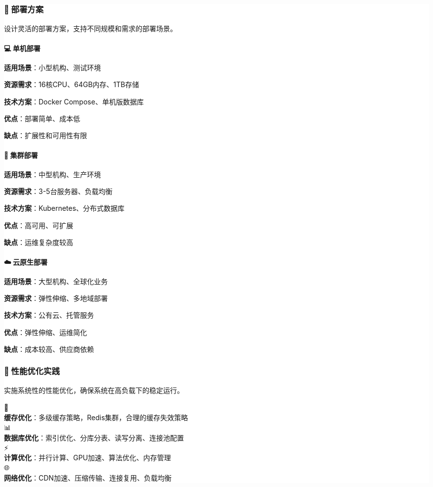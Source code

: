 
### 🚀 部署方案

设计灵活的部署方案，支持不同规模和需求的部署场景。

<div class="deployment-options">
<div class="component-grid">
<div class="component-card">
<h4>💻 单机部署</h4>
<p><strong>适用场景</strong>：小型机构、测试环境</p>
<p><strong>资源需求</strong>：16核CPU、64GB内存、1TB存储</p>
<p><strong>技术方案</strong>：Docker Compose、单机版数据库</p>
<p><strong>优点</strong>：部署简单、成本低</p>
<p><strong>缺点</strong>：扩展性和可用性有限</p>
</div>
<div class="component-card">
<h4>🏢 集群部署</h4>
<p><strong>适用场景</strong>：中型机构、生产环境</p>
<p><strong>资源需求</strong>：3-5台服务器、负载均衡</p>
<p><strong>技术方案</strong>：Kubernetes、分布式数据库</p>
<p><strong>优点</strong>：高可用、可扩展</p>
<p><strong>缺点</strong>：运维复杂度较高</p>
</div>
<div class="component-card">
<h4>☁️ 云原生部署</h4>
<p><strong>适用场景</strong>：大型机构、全球化业务</p>
<p><strong>资源需求</strong>：弹性伸缩、多地域部署</p>
<p><strong>技术方案</strong>：公有云、托管服务</p>
<p><strong>优点</strong>：弹性伸缩、运维简化</p>
<p><strong>缺点</strong>：成本较高、供应商依赖</p>
</div>
</div>
</div>

### 🎯 性能优化实践

实施系统性的性能优化，确保系统在高负载下的稳定运行。

<div class="performance-optimization">
<div class="key-points-cards">
<div class="key-point">
<span class="key-point-icon">💾</span>
<div class="key-point-content">
<strong>缓存优化</strong>：多级缓存策略，Redis集群，合理的缓存失效策略
</div>
</div>
<div class="key-point">
<span class="key-point-icon">📊</span>
<div class="key-point-content">
<strong>数据库优化</strong>：索引优化、分库分表、读写分离、连接池配置
</div>
</div>
<div class="key-point">
<span class="key-point-icon">⚡</span>
<div class="key-point-content">
<strong>计算优化</strong>：并行计算、GPU加速、算法优化、内存管理
</div>
</div>
<div class="key-point">
<span class="key-point-icon">🌐</span>
<div class="key-point-content">
<strong>网络优化</strong>：CDN加速、压缩传输、连接复用、负载均衡
</div>
</div>
</div>